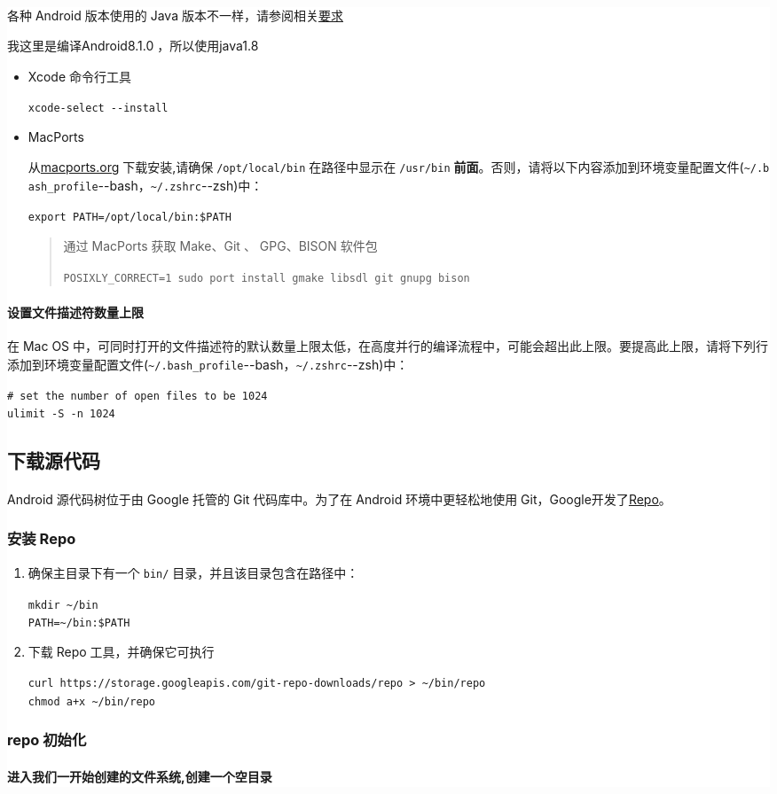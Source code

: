   各种 Android 版本使用的 Java 版本不一样，请参阅相关[要求](https://source.android.com/setup/build/requirements.html#latest-version)

  我这里是编译Android8.1.0 ，所以使用java1.8

* Xcode 命令行工具

  ```shell
  xcode-select --install
  ```

* MacPorts

  从[macports.org](http://www.macports.org/install.php) 下载安装,请确保 `/opt/local/bin` 在路径中显示在 `/usr/bin` **前面**。否则，请将以下内容添加到环境变量配置文件(`~/.bash_profile`--bash，`~/.zshrc`--zsh)中：

  ```shell
  export PATH=/opt/local/bin:$PATH
  ```

  > 通过 MacPorts 获取 Make、Git 、 GPG、BISON 软件包
  >
  > ```shell
  > POSIXLY_CORRECT=1 sudo port install gmake libsdl git gnupg bison
  > ```

#### 设置文件描述符数量上限

在 Mac OS 中，可同时打开的文件描述符的默认数量上限太低，在高度并行的编译流程中，可能会超出此上限。要提高此上限，请将下列行添加到环境变量配置文件(`~/.bash_profile`--bash，`~/.zshrc`--zsh)中：

```shell
# set the number of open files to be 1024
ulimit -S -n 1024
```

## 下载源代码 

Android 源代码树位于由 Google 托管的 Git 代码库中。为了在 Android 环境中更轻松地使用 Git，Google开发了[Repo](https://source.android.com/setup/develop/repo.html)。

### 安装 Repo

1. 确保主目录下有一个 `bin/` 目录，并且该目录包含在路径中：

   ```shell
   mkdir ~/bin
   PATH=~/bin:$PATH
   ```

2. 下载 Repo 工具，并确保它可执行

   ```shell
   curl https://storage.googleapis.com/git-repo-downloads/repo > ~/bin/repo
   chmod a+x ~/bin/repo
   ```
### repo 初始化
#### 进入我们一开始创建的文件系统,创建一个空目录
